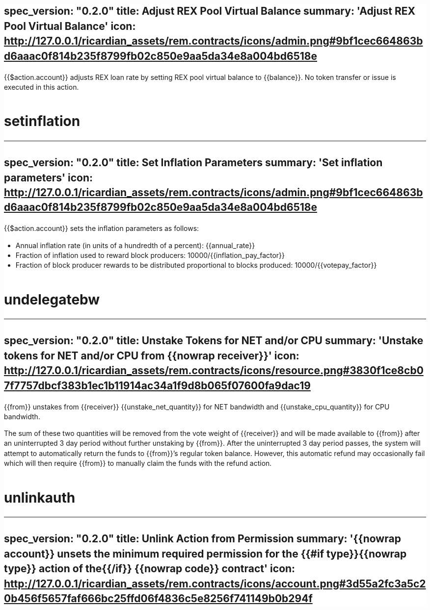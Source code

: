 spec_version: "0.2.0"
title: Adjust REX Pool Virtual Balance
summary: 'Adjust REX Pool Virtual Balance'
icon: http://127.0.0.1/ricardian_assets/rem.contracts/icons/admin.png#9bf1cec664863bd6aaac0f814b235f8799fb02c850e9aa5da34e8a004bd6518e
---

{{$action.account}} adjusts REX loan rate by setting REX pool virtual balance to {{balance}}. No token transfer or issue is executed in this action.

<h1 class="contract">setinflation</h1>

---
spec_version: "0.2.0"
title: Set Inflation Parameters
summary: 'Set inflation parameters'
icon: http://127.0.0.1/ricardian_assets/rem.contracts/icons/admin.png#9bf1cec664863bd6aaac0f814b235f8799fb02c850e9aa5da34e8a004bd6518e
---

{{$action.account}} sets the inflation parameters as follows:

* Annual inflation rate (in units of a hundredth of a percent): {{annual_rate}}
* Fraction of inflation used to reward block producers: 10000/{{inflation_pay_factor}}
* Fraction of block producer rewards to be distributed proportional to blocks produced: 10000/{{votepay_factor}}

<h1 class="contract">undelegatebw</h1>

---
spec_version: "0.2.0"
title: Unstake Tokens for NET and/or CPU
summary: 'Unstake tokens for NET and/or CPU from {{nowrap receiver}}'
icon: http://127.0.0.1/ricardian_assets/rem.contracts/icons/resource.png#3830f1ce8cb07f7757dbcf383b1ec1b11914ac34a1f9d8b065f07600fa9dac19
---

{{from}} unstakes from {{receiver}} {{unstake_net_quantity}} for NET bandwidth and {{unstake_cpu_quantity}} for CPU bandwidth.

The sum of these two quantities will be removed from the vote weight of {{receiver}} and will be made available to {{from}} after an uninterrupted 3 day period without further unstaking by {{from}}. After the uninterrupted 3 day period passes, the system will attempt to automatically return the funds to {{from}}’s regular token balance. However, this automatic refund may occasionally fail which will then require {{from}} to manually claim the funds with the refund action.

<h1 class="contract">unlinkauth</h1>

---
spec_version: "0.2.0"
title: Unlink Action from Permission
summary: '{{nowrap account}} unsets the minimum required permission for the {{#if type}}{{nowrap type}} action of the{{/if}} {{nowrap code}} contract'
icon: http://127.0.0.1/ricardian_assets/rem.contracts/icons/account.png#3d55a2fc3a5c20b456f5657faf666bc25ffd06f4836c5e8256f741149b0b294f
---
